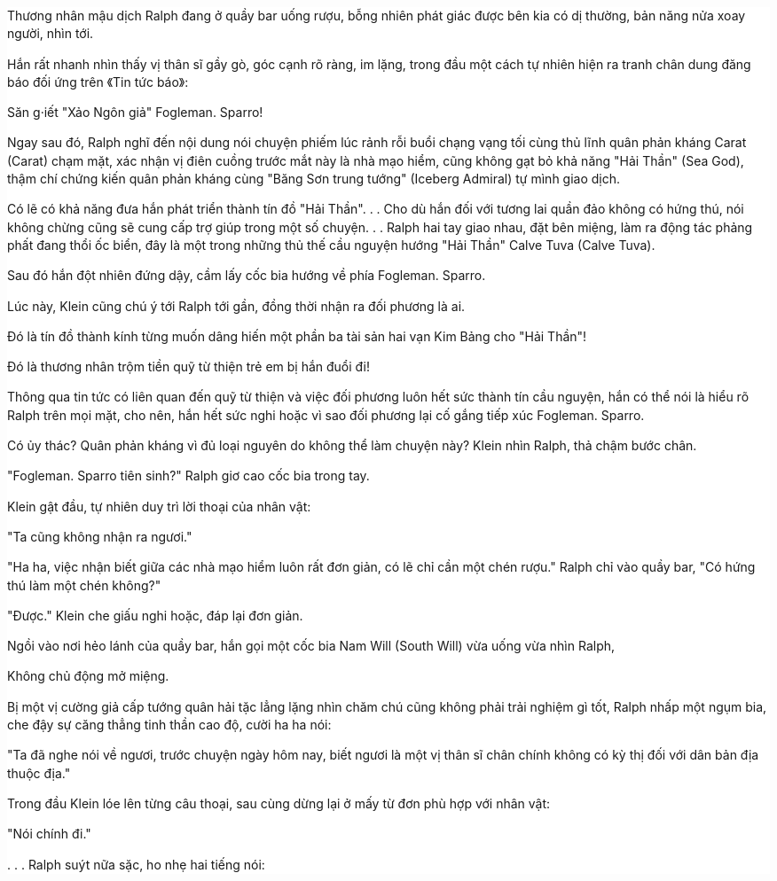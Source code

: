 Thương nhân mậu dịch Ralph đang ở quầy bar uống rượu, bỗng nhiên phát giác được bên kia có dị thường, bản năng nửa xoay người, nhìn tới.

Hắn rất nhanh nhìn thấy vị thân sĩ gầy gò, góc cạnh rõ ràng, im lặng, trong đầu một cách tự nhiên hiện ra tranh chân dung đăng báo đối ứng trên 《Tin tức báo》:

Săn g·iết "Xảo Ngôn giả" Fogleman. Sparro!

Ngay sau đó, Ralph nghĩ đến nội dung nói chuyện phiếm lúc rảnh rỗi buổi chạng vạng tối cùng thủ lĩnh quân phản kháng Carat (Carat) chạm mặt, xác nhận vị điên cuồng trước mắt này là nhà mạo hiểm, cũng không gạt bỏ khả năng "Hải Thần" (Sea God), thậm chí chứng kiến quân phản kháng cùng "Băng Sơn trung tướng" (Iceberg Admiral) tự mình giao dịch.

Có lẽ có khả năng đưa hắn phát triển thành tín đồ "Hải Thần". . . Cho dù hắn đối với tương lai quần đảo không có hứng thú, nói không chừng cũng sẽ cung cấp trợ giúp trong một số chuyện. . . Ralph hai tay giao nhau, đặt bên miệng, làm ra động tác phảng phất đang thổi ốc biển, đây là một trong những thủ thế cầu nguyện hướng "Hải Thần" Calve Tuva (Calve Tuva).

Sau đó hắn đột nhiên đứng dậy, cầm lấy cốc bia hướng về phía Fogleman. Sparro.

Lúc này, Klein cũng chú ý tới Ralph tới gần, đồng thời nhận ra đối phương là ai.

Đó là tín đồ thành kính từng muốn dâng hiến một phần ba tài sản hai vạn Kim Bảng cho "Hải Thần"!

Đó là thương nhân trộm tiền quỹ từ thiện trẻ em bị hắn đuổi đi!

Thông qua tin tức có liên quan đến quỹ từ thiện và việc đối phương luôn hết sức thành tín cầu nguyện, hắn có thể nói là hiểu rõ Ralph trên mọi mặt, cho nên, hắn hết sức nghi hoặc vì sao đối phương lại cố gắng tiếp xúc Fogleman. Sparro.

Có ủy thác? Quân phản kháng vì đủ loại nguyên do không thể làm chuyện này? Klein nhìn Ralph, thả chậm bước chân.

"Fogleman. Sparro tiên sinh?" Ralph giơ cao cốc bia trong tay.

Klein gật đầu, tự nhiên duy trì lời thoại của nhân vật:

"Ta cũng không nhận ra ngươi."

"Ha ha, việc nhận biết giữa các nhà mạo hiểm luôn rất đơn giản, có lẽ chỉ cần một chén rượu." Ralph chỉ vào quầy bar, "Có hứng thú làm một chén không?"

"Được." Klein che giấu nghi hoặc, đáp lại đơn giản.

Ngồi vào nơi hẻo lánh của quầy bar, hắn gọi một cốc bia Nam Will (South Will) vừa uống vừa nhìn Ralph,

Không chủ động mở miệng.

Bị một vị cường giả cấp tướng quân hải tặc lẳng lặng nhìn chăm chú cũng không phải trải nghiệm gì tốt, Ralph nhấp một ngụm bia, che đậy sự căng thẳng tinh thần cao độ, cười ha ha nói:

"Ta đã nghe nói về ngươi, trước chuyện ngày hôm nay, biết ngươi là một vị thân sĩ chân chính không có kỳ thị đối với dân bản địa thuộc địa."

Trong đầu Klein lóe lên từng câu thoại, sau cùng dừng lại ở mấy từ đơn phù hợp với nhân vật:

"Nói chính đi."

. . . Ralph suýt nữa sặc, ho nhẹ hai tiếng nói:
